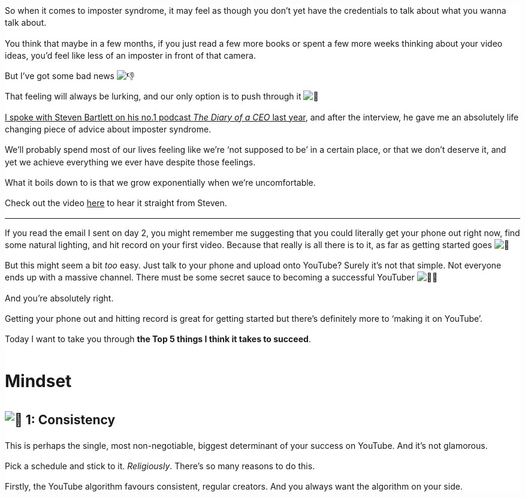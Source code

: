 So when it comes to imposter syndrome, it may feel as though you don’t yet have the credentials to talk about what you wanna talk about.

You think that maybe in a few months, if you just read a few more books or spent a few more weeks thinking about your video ideas, you’d feel like less of an imposter in front of that camera.

But I’ve got some bad news ![👎](https://fonts.gstatic.com/s/e/notoemoji/15.0/1f44e/32.png)

That feeling will always be lurking, and our only option is to push through it ![💪](https://fonts.gstatic.com/s/e/notoemoji/15.0/1f4aa/32.png)

​[I spoke with Steven Bartlett on his no.1 podcast _The Diary of a CEO_ last year](https://click.convertkit-mail2.com/r8un7l09dmh9u494kvs2/wnh2hghrm3wlx5al/aHR0cHM6Ly9vcGVuLnNwb3RpZnkuY29tL2VwaXNvZGUvMDdlS2FvQWd1VjR3c1FTelRNQXJueT9zaT16MExwUlhheVJOUzZtekpHT3hMdkV3), and after the interview, he gave me an absolutely life changing piece of advice about imposter syndrome.

We’ll probably spend most of our lives feeling like we’re ‘not supposed to be’ in a certain place, or that we don’t deserve it, and yet we achieve everything we ever have despite those feelings.

What it boils down to is that we grow exponentially when we’re uncomfortable.

Check out the video [here](https://click.convertkit-mail2.com/r8un7l09dmh9u494kvs2/08hwh9hmnkdpgxup/aHR0cHM6Ly95b3V0dS5iZS9UcEJoc2ZyZVU1UT90PTIyMw==) to hear it straight from Steven.


-----------

If you read the email I sent on day 2, you might remember me suggesting that you could literally get your phone out right now, find some natural lighting, and hit record on your first video. Because that really is all there is to it, as far as getting started goes ![👊](https://fonts.gstatic.com/s/e/notoemoji/15.0/1f44a/32.png)

But this might seem a bit _too_ easy. Just talk to your phone and upload onto YouTube? Surely it’s not that simple. Not everyone ends up with a massive channel. There must be some secret sauce to becoming a successful YouTuber ![🤷‍♂️](https://fonts.gstatic.com/s/e/notoemoji/15.0/1f937_200d_2642_fe0f/32.png)

And you’re absolutely right.

Getting your phone out and hitting record is great for getting started but there’s definitely more to ‘making it on YouTube’.

Today I want to take you through **the Top 5 things I think it takes to succeed**.


# Mindset
##  **![🔁](https://fonts.gstatic.com/s/e/notoemoji/15.0/1f501/32.png) 1: Consistency**

This is perhaps the single, most non-negotiable, biggest determinant of your success on YouTube. And it’s not glamorous.

Pick a schedule and stick to it. _Religiously_. There’s so many reasons to do this.

Firstly, the YouTube algorithm favours consistent, regular creators. And you always want the algorithm on your side.
